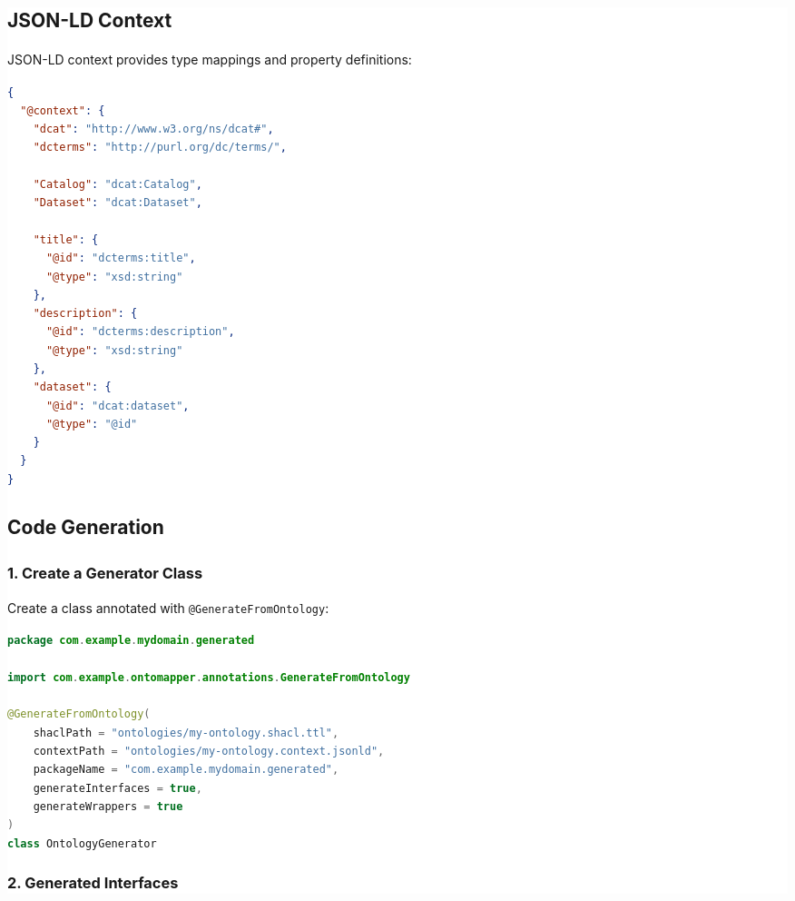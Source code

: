 ## JSON-LD Context

JSON-LD context provides type mappings and property definitions:

```json
{
  "@context": {
    "dcat": "http://www.w3.org/ns/dcat#",
    "dcterms": "http://purl.org/dc/terms/",
    
    "Catalog": "dcat:Catalog",
    "Dataset": "dcat:Dataset",
    
    "title": {
      "@id": "dcterms:title",
      "@type": "xsd:string"
    },
    "description": {
      "@id": "dcterms:description",
      "@type": "xsd:string"
    },
    "dataset": {
      "@id": "dcat:dataset",
      "@type": "@id"
    }
  }
}
```

## Code Generation

### 1. Create a Generator Class

Create a class annotated with `@GenerateFromOntology`:

```kotlin
package com.example.mydomain.generated

import com.example.ontomapper.annotations.GenerateFromOntology

@GenerateFromOntology(
    shaclPath = "ontologies/my-ontology.shacl.ttl",
    contextPath = "ontologies/my-ontology.context.jsonld",
    packageName = "com.example.mydomain.generated",
    generateInterfaces = true,
    generateWrappers = true
)
class OntologyGenerator
```

### 2. Generated Interfaces
